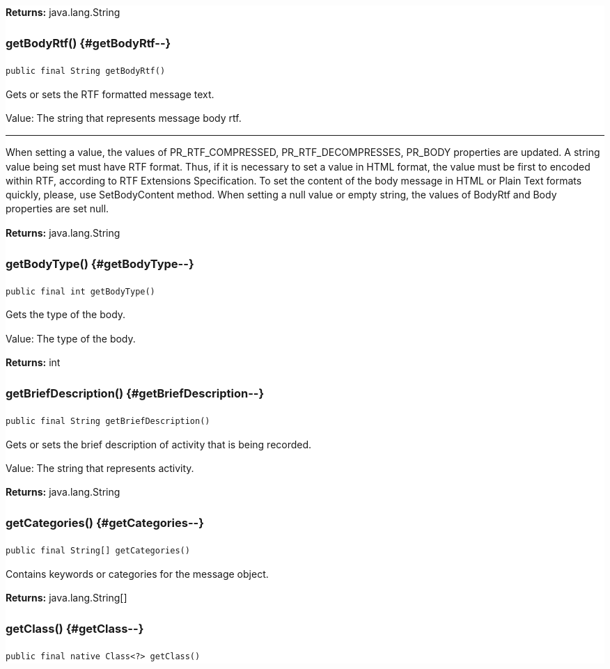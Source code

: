 **Returns:**
java.lang.String
### getBodyRtf() {#getBodyRtf--}
```
public final String getBodyRtf()
```


Gets or sets the RTF formatted message text.

Value: The string that represents message body rtf.

--------------------

When setting a value, the values of PR\_RTF\_COMPRESSED, PR\_RTF\_DECOMPRESSES, PR\_BODY properties are updated. A string value being set must have RTF format. Thus, if it is necessary to set a value in HTML format, the value must be first to encoded within RTF, according to RTF Extensions Specification. To set the content of the body message in HTML or Plain Text formats quickly, please, use SetBodyContent method. When setting a null value or empty string, the values of BodyRtf and Body properties are set null.

**Returns:**
java.lang.String
### getBodyType() {#getBodyType--}
```
public final int getBodyType()
```


Gets the type of the body.

Value: The type of the body.

**Returns:**
int
### getBriefDescription() {#getBriefDescription--}
```
public final String getBriefDescription()
```


Gets or sets the brief description of activity that is being recorded.

Value: The string that represents activity.

**Returns:**
java.lang.String
### getCategories() {#getCategories--}
```
public final String[] getCategories()
```


Contains keywords or categories for the message object.

**Returns:**
java.lang.String[]
### getClass() {#getClass--}
```
public final native Class<?> getClass()
```
